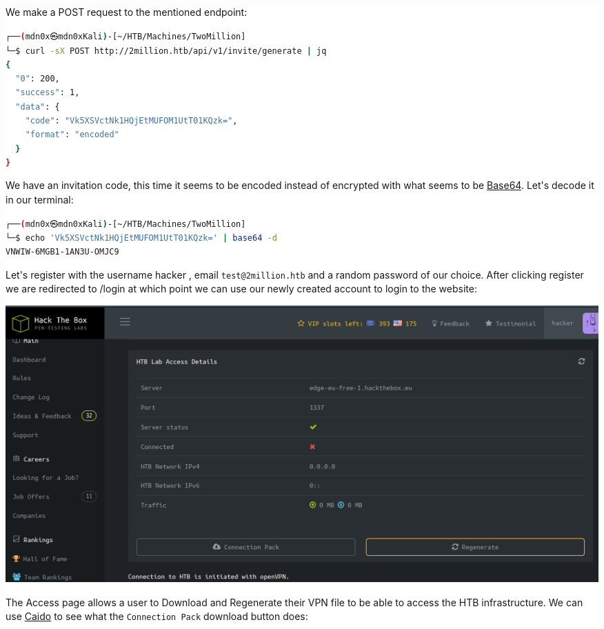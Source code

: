 We make a POST request to the mentioned endpoint:

```bash
┌──(mdn0x㉿mdn0xKali)-[~/HTB/Machines/TwoMillion]
└─$ curl -sX POST http://2million.htb/api/v1/invite/generate | jq
{
  "0": 200,
  "success": 1,
  "data": {
    "code": "Vk5XSVctNk1HQjEtMUFOM1UtT01KQzk=",
    "format": "encoded"
  }
}
```

We have an invitation code, this time it seems to be encoded instead of encrypted
with what seems to be [Base64](../../../3%20-%20Tags/Hacking%20Concepts/Base64.md). Let's decode  it in our terminal:

```bash
┌──(mdn0x㉿mdn0xKali)-[~/HTB/Machines/TwoMillion]
└─$ echo 'Vk5XSVctNk1HQjEtMUFOM1UtT01KQzk=' | base64 -d
VNWIW-6MGB1-1AN3U-OMJC9        
```

Let's register with the username hacker , email  `test@2million.htb` and a random password of our choice.
After clicking register we are redirected to /login at which point we can use our newly created account to
login to the website:

![Pasted image 20250917160318.png](../../../2%20-%20Resources/Others/Flameshots/Pasted%20image%2020250917160318.png)

The Access page allows a user to Download and Regenerate their VPN file to be able to access the HTB
infrastructure. We can use [Caido](../../../3%20-%20Tags/Hacking%20Tools/Caido.md) to see what the `Connection Pack` download button does:
